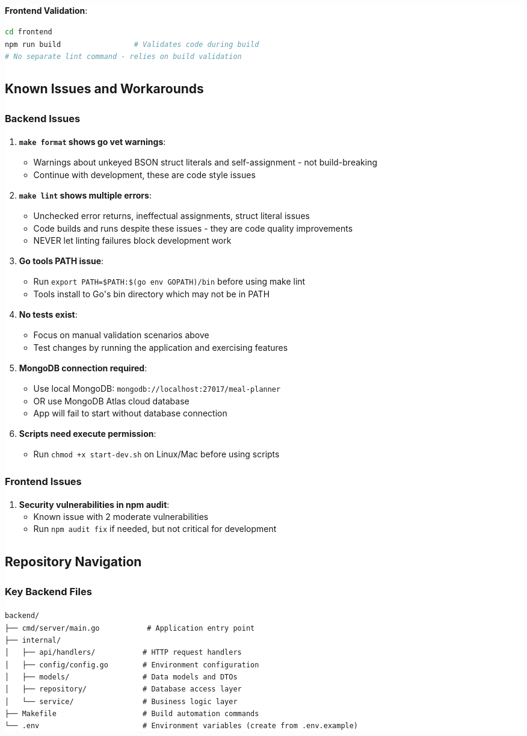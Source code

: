 **Frontend Validation**:
```bash
cd frontend
npm run build                 # Validates code during build
# No separate lint command - relies on build validation
```

## Known Issues and Workarounds

### Backend Issues

1. **`make format` shows go vet warnings**: 
   - Warnings about unkeyed BSON struct literals and self-assignment - not build-breaking
   - Continue with development, these are code style issues

2. **`make lint` shows multiple errors**:
   - Unchecked error returns, ineffectual assignments, struct literal issues
   - Code builds and runs despite these issues - they are code quality improvements
   - NEVER let linting failures block development work

3. **Go tools PATH issue**:
   - Run `export PATH=$PATH:$(go env GOPATH)/bin` before using make lint
   - Tools install to Go's bin directory which may not be in PATH

4. **No tests exist**: 
   - Focus on manual validation scenarios above
   - Test changes by running the application and exercising features

5. **MongoDB connection required**:
   - Use local MongoDB: `mongodb://localhost:27017/meal-planner`
   - OR use MongoDB Atlas cloud database
   - App will fail to start without database connection

6. **Scripts need execute permission**:
   - Run `chmod +x start-dev.sh` on Linux/Mac before using scripts

### Frontend Issues

1. **Security vulnerabilities in npm audit**:
   - Known issue with 2 moderate vulnerabilities
   - Run `npm audit fix` if needed, but not critical for development

## Repository Navigation

### Key Backend Files

```
backend/
├── cmd/server/main.go           # Application entry point
├── internal/
│   ├── api/handlers/           # HTTP request handlers
│   ├── config/config.go        # Environment configuration
│   ├── models/                 # Data models and DTOs
│   ├── repository/             # Database access layer
│   └── service/                # Business logic layer  
├── Makefile                    # Build automation commands
└── .env                        # Environment variables (create from .env.example)
```
